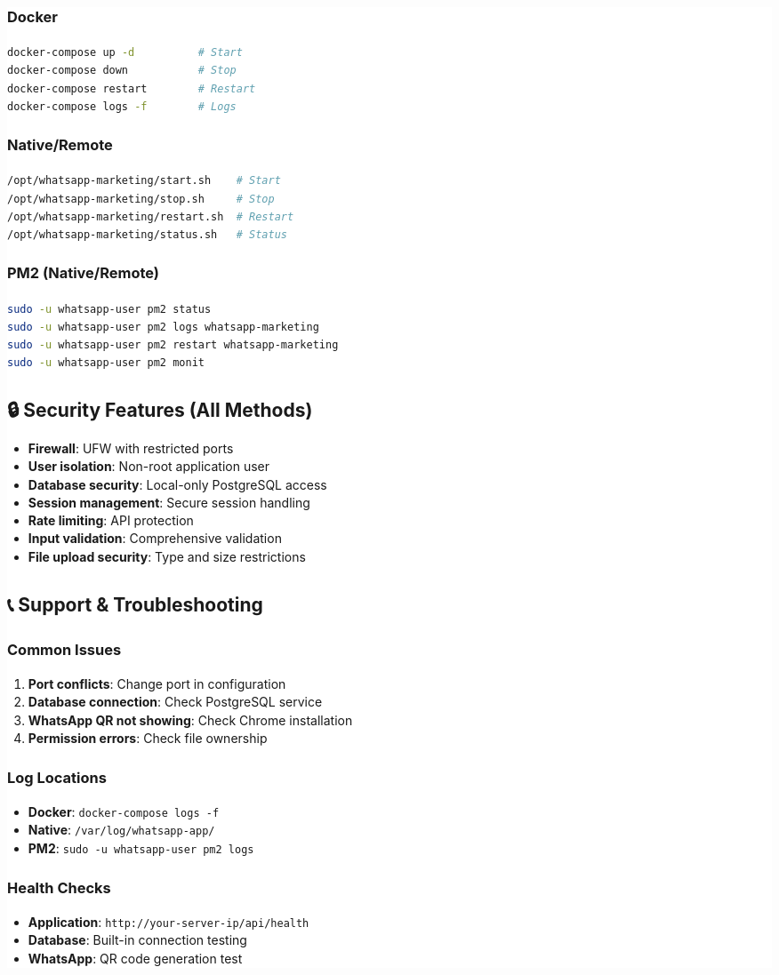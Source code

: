 ### Docker
```bash
docker-compose up -d          # Start
docker-compose down           # Stop
docker-compose restart        # Restart
docker-compose logs -f        # Logs
```

### Native/Remote
```bash
/opt/whatsapp-marketing/start.sh    # Start
/opt/whatsapp-marketing/stop.sh     # Stop
/opt/whatsapp-marketing/restart.sh  # Restart
/opt/whatsapp-marketing/status.sh   # Status
```

### PM2 (Native/Remote)
```bash
sudo -u whatsapp-user pm2 status
sudo -u whatsapp-user pm2 logs whatsapp-marketing
sudo -u whatsapp-user pm2 restart whatsapp-marketing
sudo -u whatsapp-user pm2 monit
```

## 🔒 Security Features (All Methods)

- **Firewall**: UFW with restricted ports
- **User isolation**: Non-root application user
- **Database security**: Local-only PostgreSQL access
- **Session management**: Secure session handling
- **Rate limiting**: API protection
- **Input validation**: Comprehensive validation
- **File upload security**: Type and size restrictions

## 📞 Support & Troubleshooting

### Common Issues
1. **Port conflicts**: Change port in configuration
2. **Database connection**: Check PostgreSQL service
3. **WhatsApp QR not showing**: Check Chrome installation
4. **Permission errors**: Check file ownership

### Log Locations
- **Docker**: `docker-compose logs -f`
- **Native**: `/var/log/whatsapp-app/`
- **PM2**: `sudo -u whatsapp-user pm2 logs`

### Health Checks
- **Application**: `http://your-server-ip/api/health`
- **Database**: Built-in connection testing
- **WhatsApp**: QR code generation test
